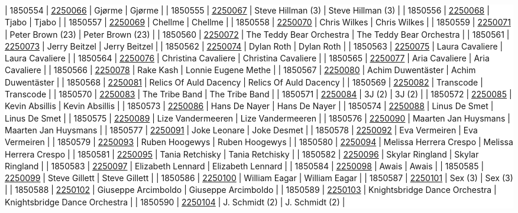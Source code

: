 | 1850554 | [2250066](https://www.discogs.com/artist/2250066) | Gjørme | Gjørme |
| 1850555 | [2250067](https://www.discogs.com/artist/2250067) | Steve Hillman (3) | Steve Hillman (3) |
| 1850556 | [2250068](https://www.discogs.com/artist/2250068) | Tjabo | Tjabo |
| 1850557 | [2250069](https://www.discogs.com/artist/2250069) | Chellme | Chellme |
| 1850558 | [2250070](https://www.discogs.com/artist/2250070) | Chris Wilkes | Chris Wilkes |
| 1850559 | [2250071](https://www.discogs.com/artist/2250071) | Peter Brown (23) | Peter Brown (23) |
| 1850560 | [2250072](https://www.discogs.com/artist/2250072) | The Teddy Bear Orchestra | The Teddy Bear Orchestra |
| 1850561 | [2250073](https://www.discogs.com/artist/2250073) | Jerry Beitzel | Jerry Beitzel |
| 1850562 | [2250074](https://www.discogs.com/artist/2250074) | Dylan Roth | Dylan Roth |
| 1850563 | [2250075](https://www.discogs.com/artist/2250075) | Laura Cavaliere | Laura Cavaliere |
| 1850564 | [2250076](https://www.discogs.com/artist/2250076) | Christina Cavaliere | Christina Cavaliere |
| 1850565 | [2250077](https://www.discogs.com/artist/2250077) | Aria Cavaliere | Aria Cavaliere |
| 1850566 | [2250078](https://www.discogs.com/artist/2250078) | Rake Kash | Lonnie Eugene Methe |
| 1850567 | [2250080](https://www.discogs.com/artist/2250080) | Achim Duwentäster | Achim Duwentäster |
| 1850568 | [2250081](https://www.discogs.com/artist/2250081) | Relics Of Auld Dacency | Relics Of Auld Dacency |
| 1850569 | [2250082](https://www.discogs.com/artist/2250082) | Transcode | Transcode |
| 1850570 | [2250083](https://www.discogs.com/artist/2250083) | The Tribe Band | The Tribe Band |
| 1850571 | [2250084](https://www.discogs.com/artist/2250084) | 3J (2) | 3J (2) |
| 1850572 | [2250085](https://www.discogs.com/artist/2250085) | Kevin Absillis | Kevin Absillis |
| 1850573 | [2250086](https://www.discogs.com/artist/2250086) | Hans De Nayer | Hans De Nayer |
| 1850574 | [2250088](https://www.discogs.com/artist/2250088) | Linus De Smet | Linus De Smet |
| 1850575 | [2250089](https://www.discogs.com/artist/2250089) | Lize Vandermeeren | Lize Vandermeeren |
| 1850576 | [2250090](https://www.discogs.com/artist/2250090) | Maarten Jan Huysmans | Maarten Jan Huysmans |
| 1850577 | [2250091](https://www.discogs.com/artist/2250091) | Joke Leonare | Joke Desmet |
| 1850578 | [2250092](https://www.discogs.com/artist/2250092) | Eva Vermeiren | Eva Vermeiren |
| 1850579 | [2250093](https://www.discogs.com/artist/2250093) | Ruben Hoogewys | Ruben Hoogewys |
| 1850580 | [2250094](https://www.discogs.com/artist/2250094) | Melissa Herrera Crespo | Melissa Herrera Crespo |
| 1850581 | [2250095](https://www.discogs.com/artist/2250095) | Tania Retchisky | Tania Retchisky |
| 1850582 | [2250096](https://www.discogs.com/artist/2250096) | Skylar Ringland | Skylar Ringland |
| 1850583 | [2250097](https://www.discogs.com/artist/2250097) | Elizabeth Lennard | Elizabeth Lennard |
| 1850584 | [2250098](https://www.discogs.com/artist/2250098) | Awais | Awais |
| 1850585 | [2250099](https://www.discogs.com/artist/2250099) | Steve Gillett | Steve Gillett |
| 1850586 | [2250100](https://www.discogs.com/artist/2250100) | William Eagar | William Eagar |
| 1850587 | [2250101](https://www.discogs.com/artist/2250101) | Sex (3) | Sex (3) |
| 1850588 | [2250102](https://www.discogs.com/artist/2250102) | Giuseppe Arcimboldo | Giuseppe Arcimboldo |
| 1850589 | [2250103](https://www.discogs.com/artist/2250103) | Knightsbridge Dance Orchestra | Knightsbridge Dance Orchestra |
| 1850590 | [2250104](https://www.discogs.com/artist/2250104) | J. Schmidt (2) | J. Schmidt (2) |